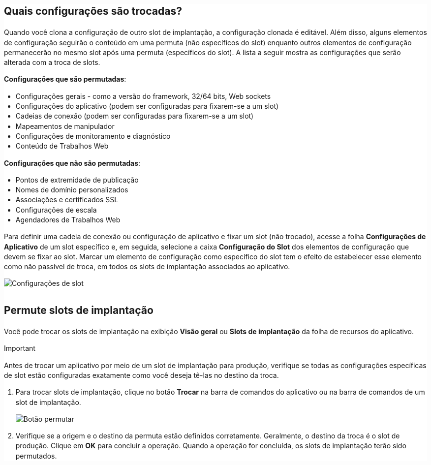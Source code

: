 <a name="AboutConfiguration"></a>

## <a name="which-settings-are-swapped"></a>Quais configurações são trocadas?
Quando você clona a configuração de outro slot de implantação, a configuração clonada é editável. Além disso, alguns elementos de configuração seguirão o conteúdo em uma permuta (não específicos do slot) enquanto outros elementos de configuração permanecerão no mesmo slot após uma permuta (específicos do slot). A lista a seguir mostra as configurações que serão alterada com a troca de slots.

**Configurações que são permutadas**:

* Configurações gerais - como a versão do framework, 32/64 bits, Web sockets
* Configurações do aplicativo (podem ser configuradas para fixarem-se a um slot)
* Cadeias de conexão (podem ser configuradas para fixarem-se a um slot)
* Mapeamentos de manipulador
* Configurações de monitoramento e diagnóstico
* Conteúdo de Trabalhos Web

**Configurações que não são permutadas**:

* Pontos de extremidade de publicação
* Nomes de domínio personalizados
* Associações e certificados SSL
* Configurações de escala
* Agendadores de Trabalhos Web

Para definir uma cadeia de conexão ou configuração de aplicativo e fixar um slot (não trocado), acesse a folha **Configurações de Aplicativo** de um slot específico e, em seguida, selecione a caixa **Configuração do Slot** dos elementos de configuração que devem se fixar ao slot. Marcar um elemento de configuração como específico do slot tem o efeito de estabelecer esse elemento como não passível de troca, em todos os slots de implantação associados ao aplicativo.

![Configurações de slot][SlotSettings]

<a name="Swap"></a>

## <a name="swap-deployment-slots"></a>Permute slots de implantação 
Você pode trocar os slots de implantação na exibição **Visão geral** ou **Slots de implantação** da folha de recursos do aplicativo.

> [!IMPORTANT]
> Antes de trocar um aplicativo por meio de um slot de implantação para produção, verifique se todas as configurações específicas de slot estão configuradas exatamente como você deseja tê-las no destino da troca.
> 
> 

1. Para trocar slots de implantação, clique no botão **Trocar** na barra de comandos do aplicativo ou na barra de comandos de um slot de implantação.
   
    ![Botão permutar][SwapButtonBar]

2. Verifique se a origem e o destino da permuta estão definidos corretamente. Geralmente, o destino da troca é o slot de produção. Clique em **OK** para concluir a operação. Quando a operação for concluída, os slots de implantação terão sido permutados.


[QGAddNewDeploymentSlot]:  ./media/web-sites-staged-publishing/QGAddNewDeploymentSlot.png
[AddNewDeploymentSlotDialog]: ./media/web-sites-staged-publishing/AddNewDeploymentSlotDialog.png
[ConfigurationSource1]: ./media/web-sites-staged-publishing/ConfigurationSource1.png
[MultipleConfigurationSources]: ./media/web-sites-staged-publishing/MultipleConfigurationSources.png
[SiteListWithStagedSite]: ./media/web-sites-staged-publishing/SiteListWithStagedSite.png
[StagingTitle]: ./media/web-sites-staged-publishing/StagingTitle.png
[SwapButtonBar]: ./media/web-sites-staged-publishing/SwapButtonBar.png
[SwapConfirmationDialog]:  ./media/web-sites-staged-publishing/SwapConfirmationDialog.png
[DeleteStagingSiteButton]: ./media/web-sites-staged-publishing/DeleteStagingSiteButton.png
[SwapDeploymentsDialog]: ./media/web-sites-staged-publishing/SwapDeploymentsDialog.png
[Autoswap1]: ./media/web-sites-staged-publishing/AutoSwap01.png
[Autoswap2]: ./media/web-sites-staged-publishing/AutoSwap02.png
[SlotSettings]: ./media/web-sites-staged-publishing/SlotSetting.png
